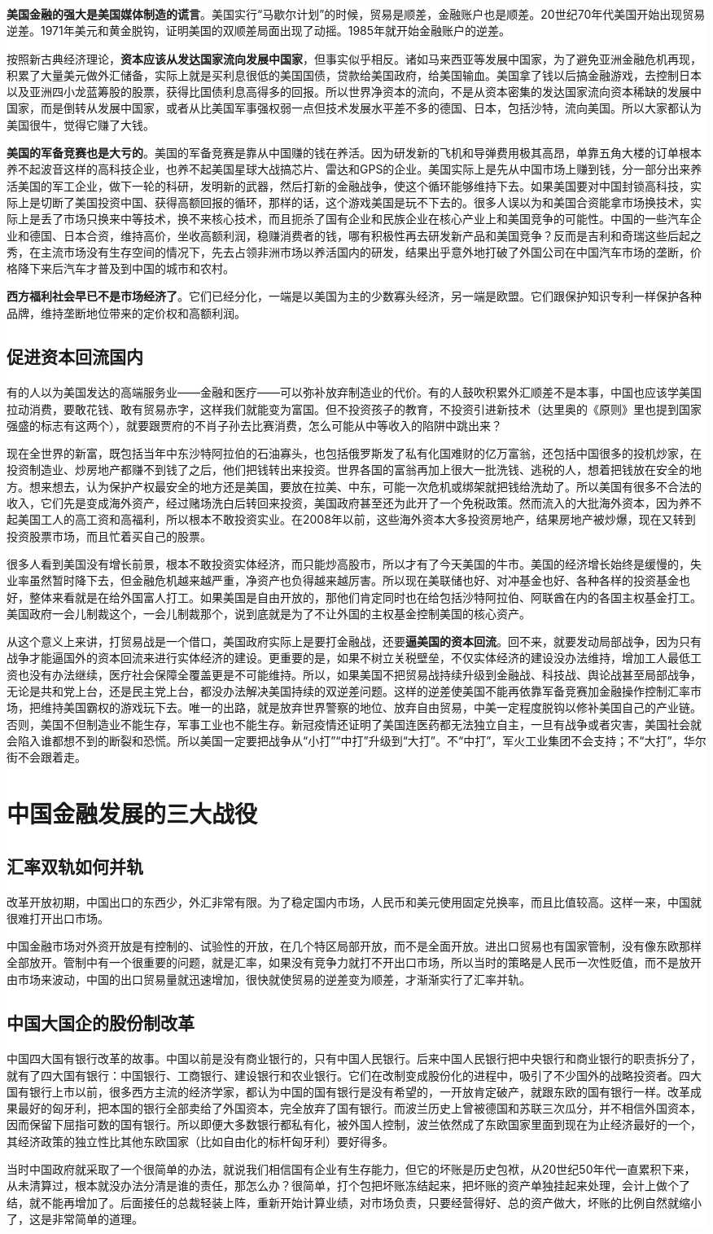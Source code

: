 **美国金融的强大是美国媒体制造的谎言**。美国实行“马歇尔计划”的时候，贸易是顺差，金融账户也是顺差。20世纪70年代美国开始出现贸易逆差。1971年美元和黄金脱钩，证明美国的双顺差局面出现了动摇。1985年就开始金融账户的逆差。

按照新古典经济理论，**资本应该从发达国家流向发展中国家**，但事实似乎相反。诸如马来西亚等发展中国家，为了避免亚洲金融危机再现，积累了大量美元做外汇储备，实际上就是买利息很低的美国国债，贷款给美国政府，给美国输血。美国拿了钱以后搞金融游戏，去控制日本以及亚洲四小龙蓝筹股的股票，获得比国债利息高得多的回报。所以世界净资本的流向，不是从资本密集的发达国家流向资本稀缺的发展中国家，而是倒转从发展中国家，或者从比美国军事强权弱一点但技术发展水平差不多的德国、日本，包括沙特，流向美国。所以大家都认为美国很牛，觉得它赚了大钱。

**美国的军备竞赛也是大亏的**。美国的军备竞赛是靠从中国赚的钱在养活。因为研发新的飞机和导弹费用极其高昂，单靠五角大楼的订单根本养不起波音这样的高科技企业，也养不起美国星球大战搞芯片、雷达和GPS的企业。美国实际上是先从中国市场上赚到钱，分一部分出来养活美国的军工企业，做下一轮的科研，发明新的武器，然后打新的金融战争，使这个循环能够维持下去。如果美国要对中国封锁高科技，实际上是切断了美国投资中国、获得高额回报的循环，那样的话，这个游戏美国是玩不下去的。很多人误以为和美国合资能拿市场换技术，实际上是丢了市场只换来中等技术，换不来核心技术，而且扼杀了国有企业和民族企业在核心产业上和美国竞争的可能性。中国的一些汽车企业和德国、日本合资，维持高价，坐收高额利润，稳赚消费者的钱，哪有积极性再去研发新产品和美国竞争？反而是吉利和奇瑞这些后起之秀，在主流市场没有生存空间的情况下，先去占领非洲市场以养活国内的研发，结果出乎意外地打破了外国公司在中国汽车市场的垄断，价格降下来后汽车才普及到中国的城市和农村。

**西方福利社会早已不是市场经济了**。它们已经分化，一端是以美国为主的少数寡头经济，另一端是欧盟。它们跟保护知识专利一样保护各种品牌，维持垄断地位带来的定价权和高额利润。

## 促进资本回流国内

有的人以为美国发达的高端服务业——金融和医疗——可以弥补放弃制造业的代价。有的人鼓吹积累外汇顺差不是本事，中国也应该学美国拉动消费，要敢花钱、敢有贸易赤字，这样我们就能变为富国。但不投资孩子的教育，不投资引进新技术（达里奥的《原则》里也提到国家强盛的标志有这两个），就要跟贾府的不肖子孙去比赛消费，怎么可能从中等收入的陷阱中跳出来？

现在全世界的新富，既包括当年中东沙特阿拉伯的石油寡头，也包括俄罗斯发了私有化国难财的亿万富翁，还包括中国很多的投机炒家，在投资制造业、炒房地产都赚不到钱了之后，他们把钱转出来投资。世界各国的富翁再加上很大一批洗钱、逃税的人，想着把钱放在安全的地方。想来想去，认为保护产权最安全的地方还是美国，要放在拉美、中东，可能一次危机或绑架就把钱给洗劫了。所以美国有很多不合法的收入，它们先是变成海外资产，经过赌场洗白后转回来投资，美国政府甚至还为此开了一个免税政策。然而流入的大批海外资本，因为养不起美国工人的高工资和高福利，所以根本不敢投资实业。在2008年以前，这些海外资本大多投资房地产，结果房地产被炒爆，现在又转到投资股票市场，而且忙着买自己的股票。

很多人看到美国没有增长前景，根本不敢投资实体经济，而只能炒高股市，所以才有了今天美国的牛市。美国的经济增长始终是缓慢的，失业率虽然暂时降下去，但金融危机越来越严重，净资产也负得越来越厉害。所以现在美联储也好、对冲基金也好、各种各样的投资基金也好，整体来看就是在给外国富人打工。如果美国是自由开放的，那他们肯定同时也在给包括沙特阿拉伯、阿联酋在内的各国主权基金打工。美国政府一会儿制裁这个，一会儿制裁那个，说到底就是为了不让外国的主权基金控制美国的核心资产。

从这个意义上来讲，打贸易战是一个借口，美国政府实际上是要打金融战，还要**逼美国的资本回流**。回不来，就要发动局部战争，因为只有战争才能逼国外的资本回流来进行实体经济的建设。更重要的是，如果不树立关税壁垒，不仅实体经济的建设没办法维持，增加工人最低工资也没有办法继续，医疗社会保障全覆盖更是不可能维持。所以，如果美国不把贸易战持续升级到金融战、科技战、舆论战甚至局部战争，无论是共和党上台，还是民主党上台，都没办法解决美国持续的双逆差问题。这样的逆差使美国不能再依靠军备竞赛加金融操作控制汇率市场，把维持美国霸权的游戏玩下去。唯一的出路，就是放弃世界警察的地位、放弃自由贸易，中美一定程度脱钩以修补美国自己的产业链。否则，美国不但制造业不能生存，军事工业也不能生存。新冠疫情还证明了美国连医药都无法独立自主，一旦有战争或者灾害，美国社会就会陷入谁都想不到的断裂和恐慌。所以美国一定要把战争从“小打”“中打”升级到“大打”。不“中打”，军火工业集团不会支持；不“大打”，华尔街不会跟着走。

# 中国金融发展的三大战役

## 汇率双轨如何并轨

改革开放初期，中国出口的东西少，外汇非常有限。为了稳定国内市场，人民币和美元使用固定兑换率，而且比值较高。这样一来，中国就很难打开出口市场。

中国金融市场对外资开放是有控制的、试验性的开放，在几个特区局部开放，而不是全面开放。进出口贸易也有国家管制，没有像东欧那样全部放开。管制中有一个很重要的问题，就是汇率，如果没有竞争力就打不开出口市场，所以当时的策略是人民币一次性贬值，而不是放开由市场来波动，中国的出口贸易量就迅速增加，很快就使贸易的逆差变为顺差，才渐渐实行了汇率并轨。

## 中国大国企的股份制改革

中国四大国有银行改革的故事。中国以前是没有商业银行的，只有中国人民银行。后来中国人民银行把中央银行和商业银行的职责拆分了，就有了四大国有银行：中国银行、工商银行、建设银行和农业银行。它们在改制变成股份化的进程中，吸引了不少国外的战略投资者。四大国有银行上市以前，很多西方主流的经济学家，都认为中国的国有银行是没有希望的，一开放肯定破产，就跟东欧的国有银行一样。改革成果最好的匈牙利，把本国的银行全部卖给了外国资本，完全放弃了国有银行。而波兰历史上曾被德国和苏联三次瓜分，并不相信外国资本，因而保留下屈指可数的国有银行。所以即便大多数银行都私有化，被外国人控制，波兰依然成了东欧国家里面到现在为止经济最好的一个，其经济政策的独立性比其他东欧国家（比如自由化的标杆匈牙利）要好得多。

当时中国政府就采取了一个很简单的办法，就说我们相信国有企业有生存能力，但它的坏账是历史包袱，从20世纪50年代一直累积下来，从未清算过，根本就没办法分清是谁的责任，那怎么办？很简单，打个包把坏账冻结起来，把坏账的资产单独挂起来处理，会计上做个了结，就不能再增加了。后面接任的总裁轻装上阵，重新开始计算业绩，对市场负责，只要经营得好、总的资产做大，坏账的比例自然就缩小了，这是非常简单的道理。
